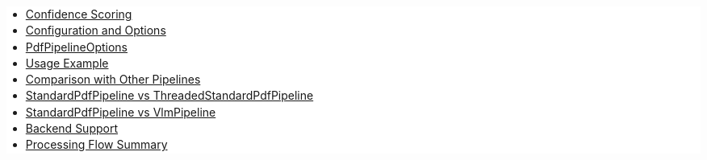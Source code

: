 - [Confidence Scoring](#confidence-scoring.md)
- [Configuration and Options](#configuration-and-options.md)
- [PdfPipelineOptions](#pdfpipelineoptions.md)
- [Usage Example](#usage-example.md)
- [Comparison with Other Pipelines](#comparison-with-other-pipelines.md)
- [StandardPdfPipeline vs ThreadedStandardPdfPipeline](#standardpdfpipeline-vs-threadedstandardpdfpipeline.md)
- [StandardPdfPipeline vs VlmPipeline](#standardpdfpipeline-vs-vlmpipeline.md)
- [Backend Support](#backend-support.md)
- [Processing Flow Summary](#processing-flow-summary.md)
